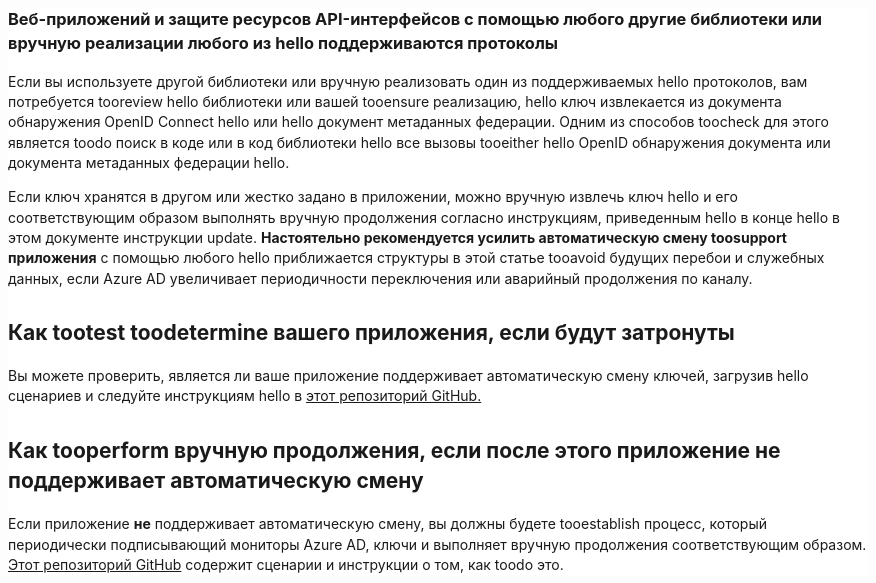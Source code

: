 ### <a name="other"></a>Веб-приложений и защите ресурсов API-интерфейсов с помощью любого другие библиотеки или вручную реализации любого из hello поддерживаются протоколы
Если вы используете другой библиотеки или вручную реализовать один из поддерживаемых hello протоколов, вам потребуется tooreview hello библиотеки или вашей tooensure реализацию, hello ключ извлекается из документа обнаружения OpenID Connect hello или hello документ метаданных федерации. Одним из способов toocheck для этого является toodo поиск в коде или в код библиотеки hello все вызовы tooeither hello OpenID обнаружения документа или документа метаданных федерации hello.

Если ключ хранятся в другом или жестко задано в приложении, можно вручную извлечь ключ hello и его соответствующим образом выполнять вручную продолжения согласно инструкциям, приведенным hello в конце hello в этом документе инструкции update. **Настоятельно рекомендуется усилить автоматическую смену toosupport приложения** с помощью любого hello приближается структуры в этой статье tooavoid будущих перебои и служебных данных, если Azure AD увеличивает периодичности переключения или аварийный продолжения по каналу.

## <a name="how-tootest-your-application-toodetermine-if-it-will-be-affected"></a>Как tootest toodetermine вашего приложения, если будут затронуты
Вы можете проверить, является ли ваше приложение поддерживает автоматическую смену ключей, загрузив hello сценариев и следуйте инструкциям hello в [этот репозиторий GitHub.](https://github.com/AzureAD/azure-activedirectory-powershell-tokenkey)

## <a name="how-tooperform-a-manual-rollover-if-you-application-does-not-support-automatic-rollover"></a>Как tooperform вручную продолжения, если после этого приложение не поддерживает автоматическую смену
Если приложение **не** поддерживает автоматическую смену, вы должны будете tooestablish процесс, который периодически подписывающий мониторы Azure AD, ключи и выполняет вручную продолжения соответствующим образом. [Этот репозиторий GitHub](https://github.com/AzureAD/azure-activedirectory-powershell-tokenkey) содержит сценарии и инструкции о том, как toodo это.

